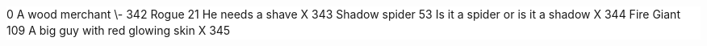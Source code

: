 <td>
0
</td>
<td>
A wood merchant
</td>
<td>
\-
</td>
</tr>
<tr>
<td>
342
</td>
<td>
Rogue
</td>
<td>
21
</td>
<td>
He needs a shave
</td>
<td>
X
</td>
</tr>
<tr>
<td>
343
</td>
<td>
Shadow spider
</td>
<td>
53
</td>
<td>
Is it a spider or is it a shadow
</td>
<td>
X
</td>
</tr>
<tr>
<td>
344
</td>
<td>
Fire Giant
</td>
<td>
109
</td>
<td>
A big guy with red glowing skin
</td>
<td>
X
</td>
</tr>
<tr>
<td>
345